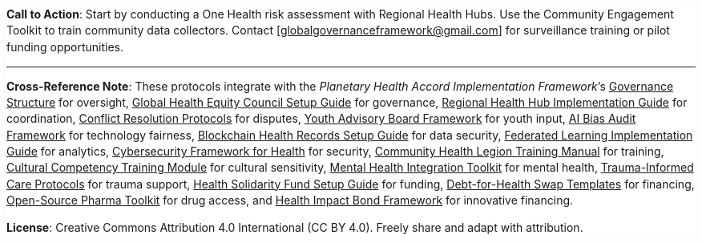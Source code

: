 **Call to Action**: Start by conducting a One Health risk assessment with Regional Health Hubs. Use the Community Engagement Toolkit to train community data collectors. Contact [globalgovernanceframework@gmail.com] for surveillance training or pilot funding opportunities.

---

**Cross-Reference Note**: These protocols integrate with the *Planetary Health Accord Implementation Framework*’s [Governance Structure](/frameworks/docs/implementation/planetary-health#01-governance-structure) for oversight, [Global Health Equity Council Setup Guide](/frameworks/tools/planetary-health/global-health-equity-council-setup-guide.md) for governance, [Regional Health Hub Implementation Guide](/frameworks/tools/planetary-health/regional-health-hub-implementation-guide.md) for coordination, [Conflict Resolution Protocols](/frameworks/tools/planetary-health/conflict-resolution-protocols-en.pdf) for disputes, [Youth Advisory Board Framework](/frameworks/tools/planetary-health/youth-advisory-board-framework-en.pdf) for youth input, [AI Bias Audit Framework](/frameworks/tools/planetary-health/ai-bias-audit-framework.md) for technology fairness, [Blockchain Health Records Setup Guide](/frameworks/tools/planetary-health/blockchain-health-records-setup-guide.md) for data security, [Federated Learning Implementation Guide](/frameworks/tools/planetary-health/federated-learning-implementation-guide.md) for analytics, [Cybersecurity Framework for Health](/frameworks/tools/planetary-health/cybersecurity-framework-for-health.md) for security, [Community Health Legion Training Manual](/frameworks/tools/planetary-health/community-health-legion-training-manual.md) for training, [Cultural Competency Training Module](/frameworks/tools/planetary-health/cultural-competency-training-module.md) for cultural sensitivity, [Mental Health Integration Toolkit](/frameworks/tools/planetary-health/mental-health-integration-toolkit.md) for mental health, [Trauma-Informed Care Protocols](/frameworks/tools/planetary-health/trauma-informed-care-protocols.md) for trauma support, [Health Solidarity Fund Setup Guide](/frameworks/tools/planetary-health/health-solidarity-fund-setup-guide.md) for funding, [Debt-for-Health Swap Templates](/frameworks/tools/planetary-health/debt-for-health-swap-templates.md) for financing, [Open-Source Pharma Toolkit](/frameworks/tools/planetary-health/open-source-pharma-toolkit.md) for drug access, and [Health Impact Bond Framework](/frameworks/tools/planetary-health/health-impact-bond-framework.md) for innovative financing.

**License**: Creative Commons Attribution 4.0 International (CC BY 4.0). Freely share and adapt with attribution.